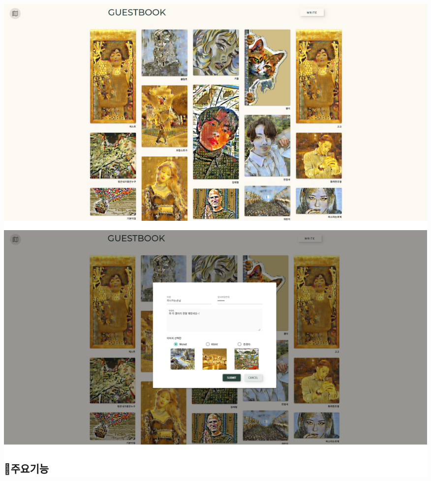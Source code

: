 ![guestbook](README.assets/guestbook-1624187752298.PNG)



![guestbookwrite](README.assets/guestbookwrite.PNG)



## 💎주요기능
